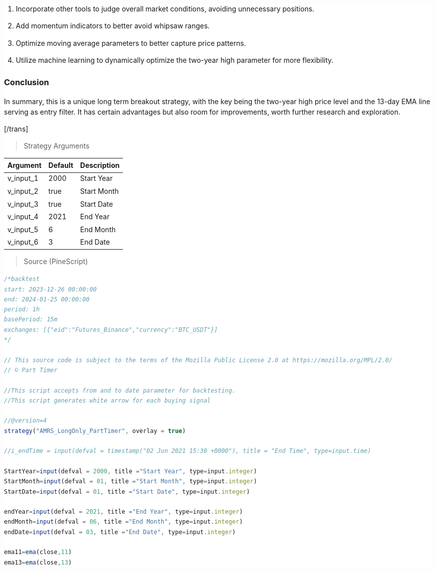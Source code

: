 1. Incorporate other tools to judge overall market conditions, avoiding unnecessary positions.  

2. Add momentum indicators to better avoid whipsaw ranges.
  
3. Optimize moving average parameters to better capture price patterns. 

4. Utilize machine learning to dynamically optimize the two-year high parameter for more flexibility.

### Conclusion  
In summary, this is a unique long term breakout strategy, with the key being the two-year high price level and the 13-day EMA line serving as entry filter. It has certain advantages but also room for improvements, worth further research and exploration.

[/trans]

> Strategy Arguments



|Argument|Default|Description|
|----|----|----|
|v_input_1|2000|Start Year|
|v_input_2|true|Start Month|
|v_input_3|true|Start Date|
|v_input_4|2021|End Year|
|v_input_5|6|End Month|
|v_input_6|3|End Date|


> Source (PineScript)

``` javascript
/*backtest
start: 2023-12-26 00:00:00
end: 2024-01-25 00:00:00
period: 1h
basePeriod: 15m
exchanges: [{"eid":"Futures_Binance","currency":"BTC_USDT"}]
*/

// This source code is subject to the terms of the Mozilla Public License 2.0 at https://mozilla.org/MPL/2.0/
// © Part Timer

//This script accepts from and to date parameter for backtesting. 
//This script generates white arrow for each buying signal

//@version=4
strategy("AMRS_LongOnly_PartTimer", overlay = true)

//i_endTime = input(defval = timestamp("02 Jun 2021 15:30 +0000"), title = "End Time", type=input.time)

StartYear=input(defval = 2000, title ="Start Year", type=input.integer)
StartMonth=input(defval = 01, title ="Start Month", type=input.integer)
StartDate=input(defval = 01, title ="Start Date", type=input.integer)

endYear=input(defval = 2021, title ="End Year", type=input.integer)
endMonth=input(defval = 06, title ="End Month", type=input.integer)
endDate=input(defval = 03, title ="End Date", type=input.integer)

ema11=ema(close,11)
ema13=ema(close,13)
```